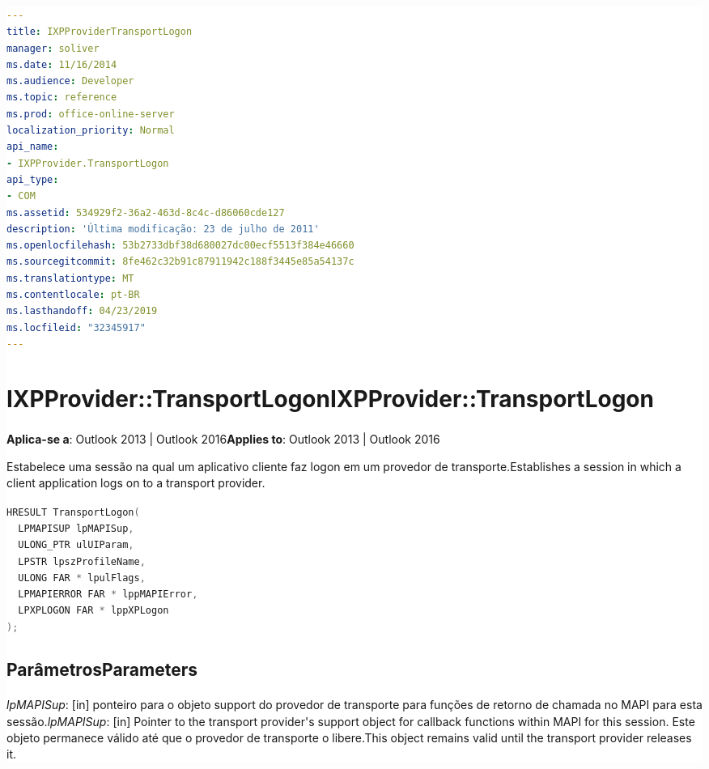 ```yaml
---
title: IXPProviderTransportLogon
manager: soliver
ms.date: 11/16/2014
ms.audience: Developer
ms.topic: reference
ms.prod: office-online-server
localization_priority: Normal
api_name:
- IXPProvider.TransportLogon
api_type:
- COM
ms.assetid: 534929f2-36a2-463d-8c4c-d86060cde127
description: 'Última modificação: 23 de julho de 2011'
ms.openlocfilehash: 53b2733dbf38d680027dc00ecf5513f384e46660
ms.sourcegitcommit: 8fe462c32b91c87911942c188f3445e85a54137c
ms.translationtype: MT
ms.contentlocale: pt-BR
ms.lasthandoff: 04/23/2019
ms.locfileid: "32345917"
---
```

# <a name="ixpprovidertransportlogon"></a><span data-ttu-id="23816-103">IXPProvider::TransportLogon</span><span class="sxs-lookup"><span data-stu-id="23816-103">IXPProvider::TransportLogon</span></span>

<span data-ttu-id="23816-104">**Aplica-se a**: Outlook 2013 | Outlook 2016</span><span class="sxs-lookup"><span data-stu-id="23816-104">**Applies to**: Outlook 2013 | Outlook 2016</span></span> 
  
<span data-ttu-id="23816-105">Estabelece uma sessão na qual um aplicativo cliente faz logon em um provedor de transporte.</span><span class="sxs-lookup"><span data-stu-id="23816-105">Establishes a session in which a client application logs on to a transport provider.</span></span> 
  
```cpp
HRESULT TransportLogon(
  LPMAPISUP lpMAPISup,
  ULONG_PTR ulUIParam,
  LPSTR lpszProfileName,
  ULONG FAR * lpulFlags,
  LPMAPIERROR FAR * lppMAPIError,
  LPXPLOGON FAR * lppXPLogon
);
```

## <a name="parameters"></a><span data-ttu-id="23816-106">Parâmetros</span><span class="sxs-lookup"><span data-stu-id="23816-106">Parameters</span></span>

<span data-ttu-id="23816-107">_lpMAPISup_: [in] ponteiro para o objeto support do provedor de transporte para funções de retorno de chamada no MAPI para esta sessão.</span><span class="sxs-lookup"><span data-stu-id="23816-107">_lpMAPISup_: [in] Pointer to the transport provider's support object for callback functions within MAPI for this session.</span></span> <span data-ttu-id="23816-108">Este objeto permanece válido até que o provedor de transporte o libere.</span><span class="sxs-lookup"><span data-stu-id="23816-108">This object remains valid until the transport provider releases it.</span></span>
    